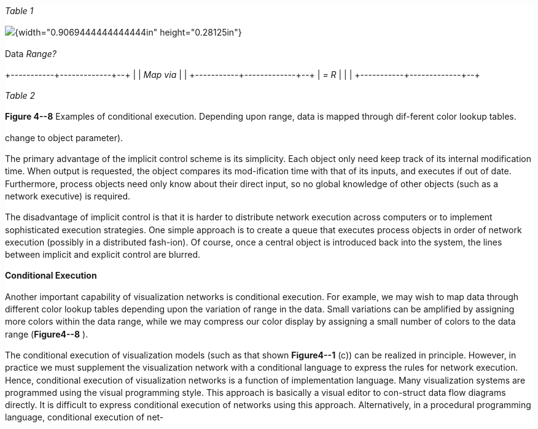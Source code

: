 *Table 1*

![](media/image195.jpeg){width="0.9069444444444444in"
height="0.28125in"}

Data *Range?*

+-----------+-------------+--+
|           | *Map via* |  |
+-----------+-------------+--+
| *= R* |             |  |
+-----------+-------------+--+

*Table 2*

**Figure 4--8** Examples of conditional execution. Depending upon
range, data is mapped through dif-ferent color lookup tables.

change to object parameter).

The primary advantage of the implicit control scheme is its
simplicity. Each object only need keep track of its internal
modification time. When output is requested, the object compares its
mod-ification time with that of its inputs, and executes if out of
date. Furthermore, process objects need only know about their direct
input, so no global knowledge of other objects (such as a network
executive) is required.

The disadvantage of implicit control is that it is harder to
distribute network execution across computers or to implement
sophisticated execution strategies. One simple approach is to create a
queue that executes process objects in order of network execution
(possibly in a distributed fash-ion). Of course, once a central object
is introduced back into the system, the lines between implicit and
explicit control are blurred.

**Conditional Execution**

Another important capability of visualization networks is conditional
execution. For example, we may wish to map data through different
color lookup tables depending upon the variation of range in the data.
Small variations can be amplified by assigning more colors within the
data range, while we may compress our color display by assigning a
small number of colors to the data range (**Figure4--8** ).

The conditional execution of visualization models (such as that shown
**Figure4--1** (c)) can be realized in principle. However, in practice
we must supplement the visualization network with a conditional
language to express the rules for network execution. Hence,
conditional execution of visualization networks is a function of
implementation language. Many visualization systems are programmed
using the visual programming style. This approach is basically a
visual editor to con-struct data flow diagrams directly. It is
difficult to express conditional execution of networks using this
approach. Alternatively, in a procedural programming language,
conditional execution of net-
